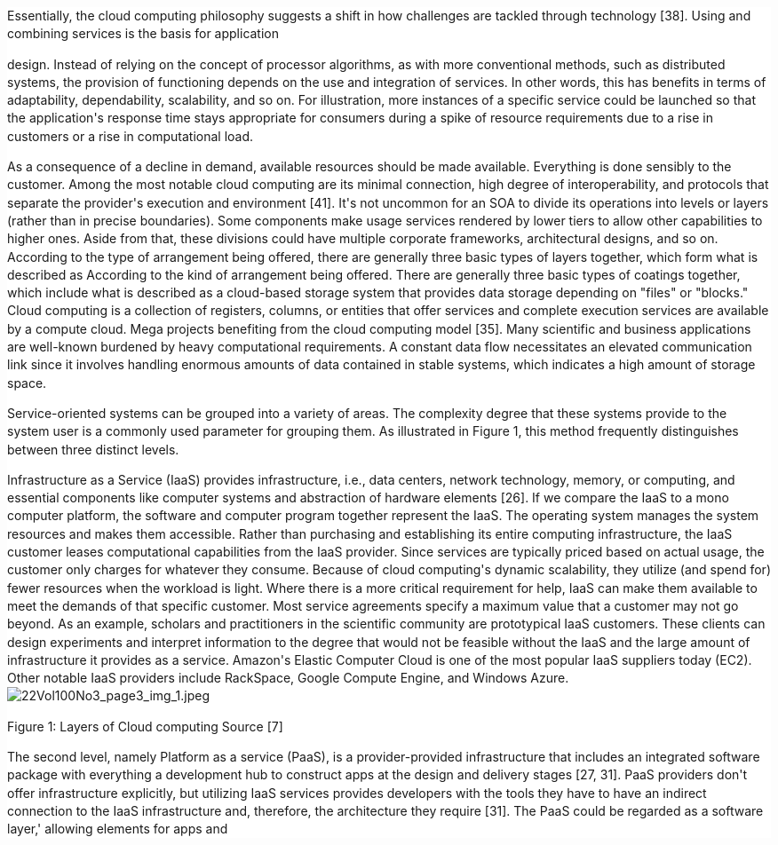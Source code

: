Essentially, the cloud computing philosophy suggests a shift in how challenges are tackled through technology [38]. Using and combining services is the basis for application

design. Instead of relying on the concept of processor algorithms, as with more conventional methods, such as distributed systems, the provision of functioning depends on the use and integration of services. In other words, this has benefits in terms of adaptability, dependability, scalability, and so on. For illustration, more instances of a specific service could be launched so that the application's response time stays appropriate for consumers during a spike of resource requirements due to a rise in customers or a rise in computational load.

As a consequence of a decline in demand, available resources should be made available. Everything is done sensibly to the customer. Among the most notable cloud computing are its minimal connection, high degree of interoperability, and protocols that separate the provider's execution and environment [41]. It's not uncommon for an SOA to divide its operations into levels or layers (rather than in precise boundaries). Some components make usage services rendered by lower tiers to allow other capabilities to higher ones. Aside from that, these divisions could have multiple corporate frameworks, architectural designs, and so on. According to the type of arrangement being offered, there are generally three basic types of layers together, which form what is described as According to the kind of arrangement being offered. There are generally three basic types of coatings together, which include what is described as a cloud-based storage system that provides data storage depending on "files" or "blocks." Cloud computing is a collection of registers, columns, or entities that offer services and complete execution services are available by a compute cloud. Mega projects benefiting from the cloud computing model [35]. Many scientific and business applications are well-known burdened by heavy computational requirements. A constant data flow necessitates an elevated communication link since it involves handling enormous amounts of data contained in stable systems, which indicates a high amount of storage space.

Service-oriented systems can be grouped into a variety of areas. The complexity degree that these systems provide to the system user is a commonly used parameter for grouping them. As illustrated in Figure 1, this method frequently distinguishes between three distinct levels.

Infrastructure as a Service (IaaS) provides infrastructure, i.e., data centers, network technology, memory, or computing, and essential components like computer systems and abstraction of hardware elements [26]. If we compare the IaaS to a mono computer platform, the software and computer program together represent the IaaS. The operating system manages the system resources and makes them accessible. Rather than purchasing and establishing its entire computing infrastructure, the IaaS customer leases computational capabilities from the IaaS provider. Since services are typically priced based on actual usage, the customer only charges for whatever they consume. Because of cloud computing's dynamic scalability, they utilize (and spend for) fewer resources when the workload is light. Where there is a more critical requirement for help, IaaS can make them available to meet the demands of that specific customer. Most service agreements specify a maximum value that a customer may not go beyond. As an example, scholars and practitioners in the scientific community are prototypical IaaS customers. These clients can design experiments and interpret information to the degree that would not be feasible without the IaaS and the large amount of infrastructure it provides as a service. Amazon's Elastic Computer Cloud is one of the most popular IaaS suppliers today (EC2). Other notable IaaS providers include RackSpace, Google Compute Engine, and Windows Azure.
![22Vol100No3_page3_img_1.jpeg](../images/22Vol100No3/22Vol100No3_page3_img_1.jpeg)

Figure 1: Layers of Cloud computing Source [7]

The second level, namely Platform as a service (PaaS), is a provider-provided infrastructure that includes an integrated software package with everything a development hub to construct apps at the design and delivery stages [27, 31]. PaaS providers don't offer infrastructure explicitly, but utilizing IaaS services provides developers with the tools they have to have an indirect connection to the IaaS infrastructure and, therefore, the architecture they require [31]. The PaaS could be regarded as a software layer,' allowing elements for apps and
